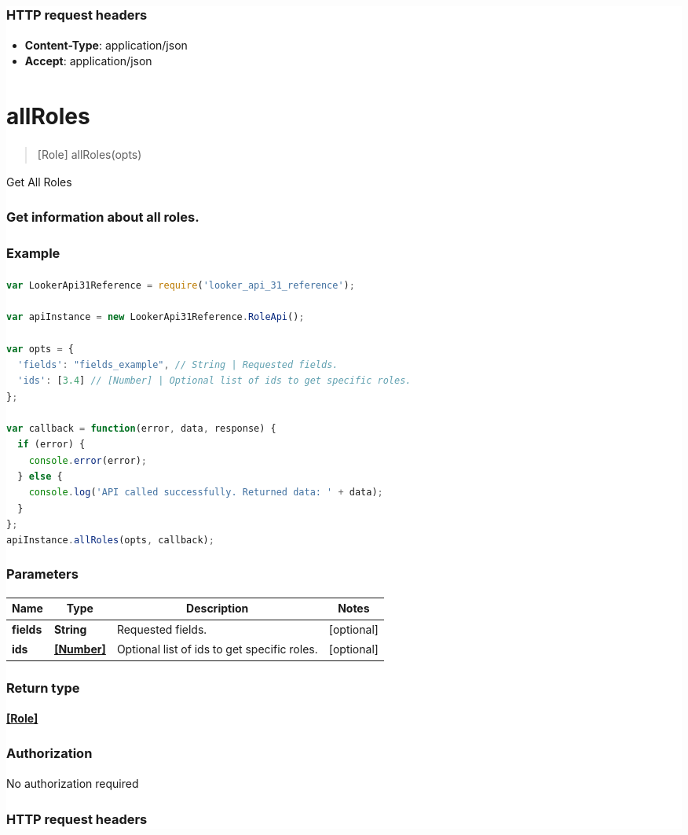 ### HTTP request headers

 - **Content-Type**: application/json
 - **Accept**: application/json

<a name="allRoles"></a>
# **allRoles**
> [Role] allRoles(opts)

Get All Roles

### Get information about all roles. 

### Example
```javascript
var LookerApi31Reference = require('looker_api_31_reference');

var apiInstance = new LookerApi31Reference.RoleApi();

var opts = { 
  'fields': "fields_example", // String | Requested fields.
  'ids': [3.4] // [Number] | Optional list of ids to get specific roles.
};

var callback = function(error, data, response) {
  if (error) {
    console.error(error);
  } else {
    console.log('API called successfully. Returned data: ' + data);
  }
};
apiInstance.allRoles(opts, callback);
```

### Parameters

Name | Type | Description  | Notes
------------- | ------------- | ------------- | -------------
 **fields** | **String**| Requested fields. | [optional] 
 **ids** | [**[Number]**](Number.md)| Optional list of ids to get specific roles. | [optional] 

### Return type

[**[Role]**](Role.md)

### Authorization

No authorization required

### HTTP request headers
